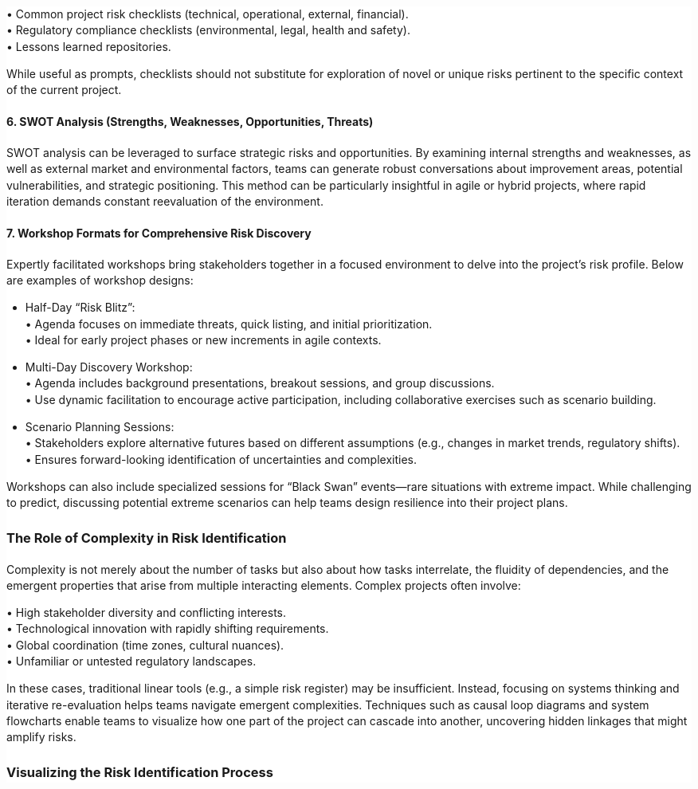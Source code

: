 • Common project risk checklists (technical, operational, external, financial).  
• Regulatory compliance checklists (environmental, legal, health and safety).  
• Lessons learned repositories.  

While useful as prompts, checklists should not substitute for exploration of novel or unique risks pertinent to the specific context of the current project.

#### 6. SWOT Analysis (Strengths, Weaknesses, Opportunities, Threats)

SWOT analysis can be leveraged to surface strategic risks and opportunities. By examining internal strengths and weaknesses, as well as external market and environmental factors, teams can generate robust conversations about improvement areas, potential vulnerabilities, and strategic positioning. This method can be particularly insightful in agile or hybrid projects, where rapid iteration demands constant reevaluation of the environment.

#### 7. Workshop Formats for Comprehensive Risk Discovery

Expertly facilitated workshops bring stakeholders together in a focused environment to delve into the project’s risk profile. Below are examples of workshop designs:

- Half-Day “Risk Blitz”:  
  • Agenda focuses on immediate threats, quick listing, and initial prioritization.  
  • Ideal for early project phases or new increments in agile contexts.

- Multi-Day Discovery Workshop:  
  • Agenda includes background presentations, breakout sessions, and group discussions.  
  • Use dynamic facilitation to encourage active participation, including collaborative exercises such as scenario building.

- Scenario Planning Sessions:  
  • Stakeholders explore alternative futures based on different assumptions (e.g., changes in market trends, regulatory shifts).  
  • Ensures forward-looking identification of uncertainties and complexities.

Workshops can also include specialized sessions for “Black Swan” events—rare situations with extreme impact. While challenging to predict, discussing potential extreme scenarios can help teams design resilience into their project plans.

### The Role of Complexity in Risk Identification

Complexity is not merely about the number of tasks but also about how tasks interrelate, the fluidity of dependencies, and the emergent properties that arise from multiple interacting elements. Complex projects often involve:

• High stakeholder diversity and conflicting interests.  
• Technological innovation with rapidly shifting requirements.  
• Global coordination (time zones, cultural nuances).  
• Unfamiliar or untested regulatory landscapes.  

In these cases, traditional linear tools (e.g., a simple risk register) may be insufficient. Instead, focusing on systems thinking and iterative re-evaluation helps teams navigate emergent complexities. Techniques such as causal loop diagrams and system flowcharts enable teams to visualize how one part of the project can cascade into another, uncovering hidden linkages that might amplify risks.

### Visualizing the Risk Identification Process
